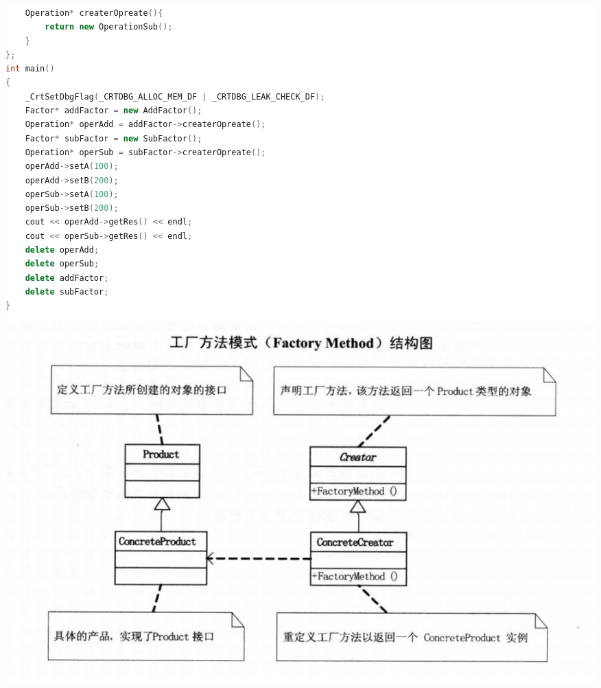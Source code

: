 ```cpp
	Operation* createrOpreate(){
		return new OperationSub();
	}
};
int main()
{
	_CrtSetDbgFlag(_CRTDBG_ALLOC_MEM_DF | _CRTDBG_LEAK_CHECK_DF);
	Factor* addFactor = new AddFactor();
	Operation* operAdd = addFactor->createrOpreate();
	Factor* subFactor = new SubFactor();
	Operation* operSub = subFactor->createrOpreate();
	operAdd->setA(100);
	operAdd->setB(200);
	operSub->setA(100);
	operSub->setB(200);
	cout << operAdd->getRes() << endl;
	cout << operSub->getRes() << endl;
	delete operAdd;
	delete operSub;
	delete addFactor;
	delete subFactor;
}
```



![工厂方法模式](./UML/%E5%B7%A5%E5%8E%82%E6%96%B9%E6%B3%95%E6%A8%A1%E5%BC%8F.png)
